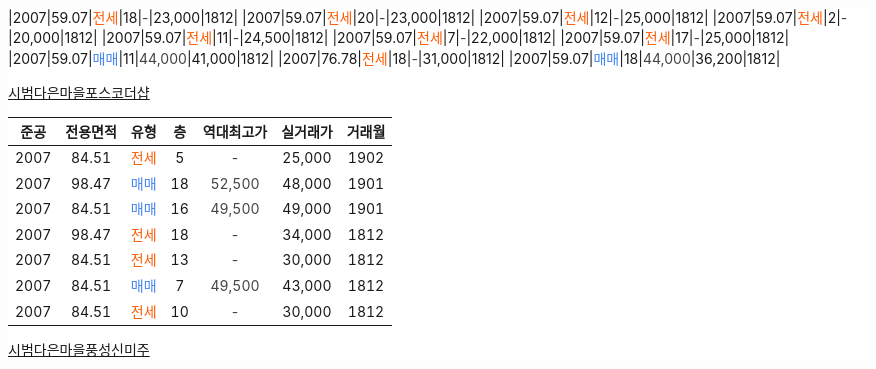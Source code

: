 |2007|59.07|<span style="color:#ff5a00">전세</span>|18|<span style="color:#444444">-</span>|23,000|1812|
|2007|59.07|<span style="color:#ff5a00">전세</span>|20|<span style="color:#444444">-</span>|23,000|1812|
|2007|59.07|<span style="color:#ff5a00">전세</span>|12|<span style="color:#444444">-</span>|25,000|1812|
|2007|59.07|<span style="color:#ff5a00">전세</span>|2|<span style="color:#444444">-</span>|20,000|1812|
|2007|59.07|<span style="color:#ff5a00">전세</span>|11|<span style="color:#444444">-</span>|24,500|1812|
|2007|59.07|<span style="color:#ff5a00">전세</span>|7|<span style="color:#444444">-</span>|22,000|1812|
|2007|59.07|<span style="color:#ff5a00">전세</span>|17|<span style="color:#444444">-</span>|25,000|1812|
|2007|59.07|<span style="color:#4285f3">매매</span>|11|<span style="color:#444444">44,000</span>|41,000|1812|
|2007|76.78|<span style="color:#ff5a00">전세</span>|18|<span style="color:#444444">-</span>|31,000|1812|
|2007|59.07|<span style="color:#4285f3">매매</span>|18|<span style="color:#444444">44,000</span>|36,200|1812|


<script async src="//pagead2.googlesyndication.com/pagead/js/adsbygoogle.js"></script>

<ins class="adsbygoogle"
     style="display:block"
     data-ad-client="ca-pub-2446590836940007"
     data-ad-slot="1659523306"
     data-ad-format="auto"
     data-full-width-responsive="true"></ins>
<script>
(adsbygoogle = window.adsbygoogle || []).push({});
</script>


[시범다은마을포스코더샵](https://search.naver.com/search.naver?query=%EA%B2%BD%EA%B8%B0%EB%8F%84+%ED%99%94%EC%84%B1%EC%8B%9C+%EB%B0%98%EC%86%A1%EB%8F%99+%EC%8B%9C%EB%B2%94%EB%8B%A4%EC%9D%80%EB%A7%88%EC%9D%84%ED%8F%AC%EC%8A%A4%EC%BD%94%EB%8D%94%EC%83%B5)

|준공|전용면적|유형|층|역대최고가|실거래가|거래월|
|:---:|:---:|:---:|:---:|:---:|:---:|:---:|
|2007|84.51|<span style="color:#ff5a00">전세</span>|5|<span style="color:#444444">-</span>|25,000|1902|
|2007|98.47|<span style="color:#4285f3">매매</span>|18|<span style="color:#444444">52,500</span>|48,000|1901|
|2007|84.51|<span style="color:#4285f3">매매</span>|16|<span style="color:#444444">49,500</span>|49,000|1901|
|2007|98.47|<span style="color:#ff5a00">전세</span>|18|<span style="color:#444444">-</span>|34,000|1812|
|2007|84.51|<span style="color:#ff5a00">전세</span>|13|<span style="color:#444444">-</span>|30,000|1812|
|2007|84.51|<span style="color:#4285f3">매매</span>|7|<span style="color:#444444">49,500</span>|43,000|1812|
|2007|84.51|<span style="color:#ff5a00">전세</span>|10|<span style="color:#444444">-</span>|30,000|1812|

[시범다은마을풍성신미주](https://search.naver.com/search.naver?query=%EA%B2%BD%EA%B8%B0%EB%8F%84+%ED%99%94%EC%84%B1%EC%8B%9C+%EB%B0%98%EC%86%A1%EB%8F%99+%EC%8B%9C%EB%B2%94%EB%8B%A4%EC%9D%80%EB%A7%88%EC%9D%84%ED%92%8D%EC%84%B1%EC%8B%A0%EB%AF%B8%EC%A3%BC)
